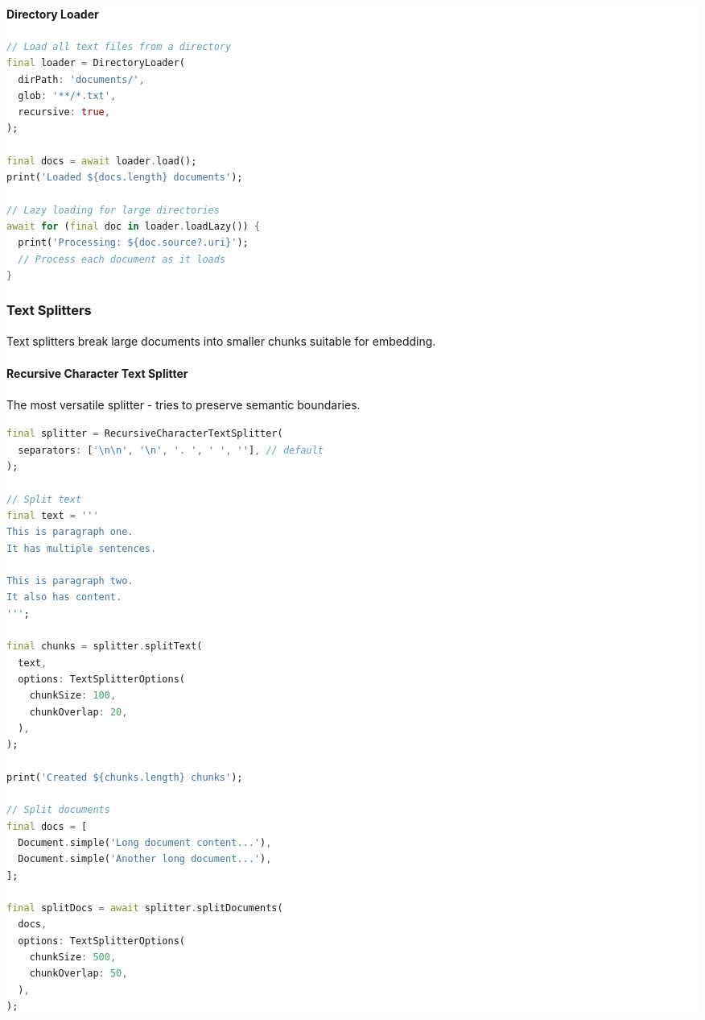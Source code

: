 
#### Directory Loader

```dart
// Load all text files from a directory
final loader = DirectoryLoader(
  dirPath: 'documents/',
  glob: '**/*.txt',
  recursive: true,
);

final docs = await loader.load();
print('Loaded ${docs.length} documents');

// Lazy loading for large directories
await for (final doc in loader.loadLazy()) {
  print('Processing: ${doc.source?.uri}');
  // Process each document as it loads
}
```

### Text Splitters

Text splitters break large documents into smaller chunks suitable for embedding.

#### Recursive Character Text Splitter

The most versatile splitter - tries to preserve semantic boundaries.

```dart
final splitter = RecursiveCharacterTextSplitter(
  separators: ['\n\n', '\n', '. ', ' ', ''], // default
);

// Split text
final text = '''
This is paragraph one.
It has multiple sentences.

This is paragraph two.
It also has content.
''';

final chunks = splitter.splitText(
  text,
  options: TextSplitterOptions(
    chunkSize: 100,
    chunkOverlap: 20,
  ),
);

print('Created ${chunks.length} chunks');

// Split documents
final docs = [
  Document.simple('Long document content...'),
  Document.simple('Another long document...'),
];

final splitDocs = await splitter.splitDocuments(
  docs,
  options: TextSplitterOptions(
    chunkSize: 500,
    chunkOverlap: 50,
  ),
);
```